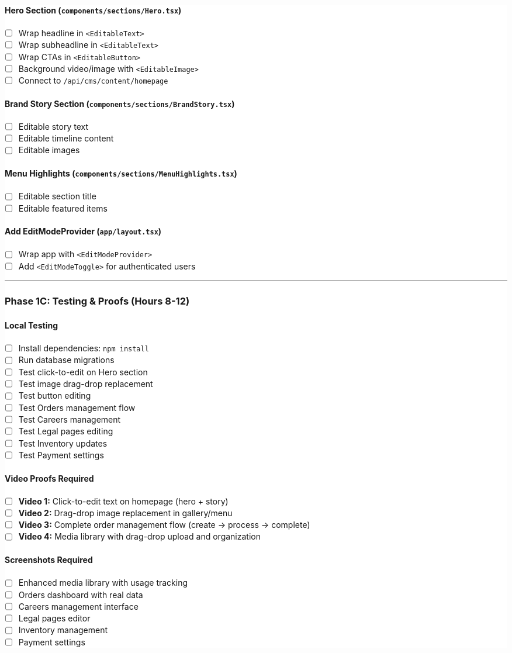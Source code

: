 #### **Hero Section** (`components/sections/Hero.tsx`)
- [ ] Wrap headline in `<EditableText>`
- [ ] Wrap subheadline in `<EditableText>`
- [ ] Wrap CTAs in `<EditableButton>`
- [ ] Background video/image with `<EditableImage>`
- [ ] Connect to `/api/cms/content/homepage`

#### **Brand Story Section** (`components/sections/BrandStory.tsx`)
- [ ] Editable story text
- [ ] Editable timeline content
- [ ] Editable images

#### **Menu Highlights** (`components/sections/MenuHighlights.tsx`)
- [ ] Editable section title
- [ ] Editable featured items

#### **Add EditModeProvider** (`app/layout.tsx`)
- [ ] Wrap app with `<EditModeProvider>`
- [ ] Add `<EditModeToggle>` for authenticated users

---

### **Phase 1C: Testing & Proofs (Hours 8-12)**

#### **Local Testing**
- [ ] Install dependencies: `npm install`
- [ ] Run database migrations
- [ ] Test click-to-edit on Hero section
- [ ] Test image drag-drop replacement
- [ ] Test button editing
- [ ] Test Orders management flow
- [ ] Test Careers management
- [ ] Test Legal pages editing
- [ ] Test Inventory updates
- [ ] Test Payment settings

#### **Video Proofs Required**
- [ ] **Video 1:** Click-to-edit text on homepage (hero + story)
- [ ] **Video 2:** Drag-drop image replacement in gallery/menu
- [ ] **Video 3:** Complete order management flow (create → process → complete)
- [ ] **Video 4:** Media library with drag-drop upload and organization

#### **Screenshots Required**
- [ ] Enhanced media library with usage tracking
- [ ] Orders dashboard with real data
- [ ] Careers management interface
- [ ] Legal pages editor
- [ ] Inventory management
- [ ] Payment settings
